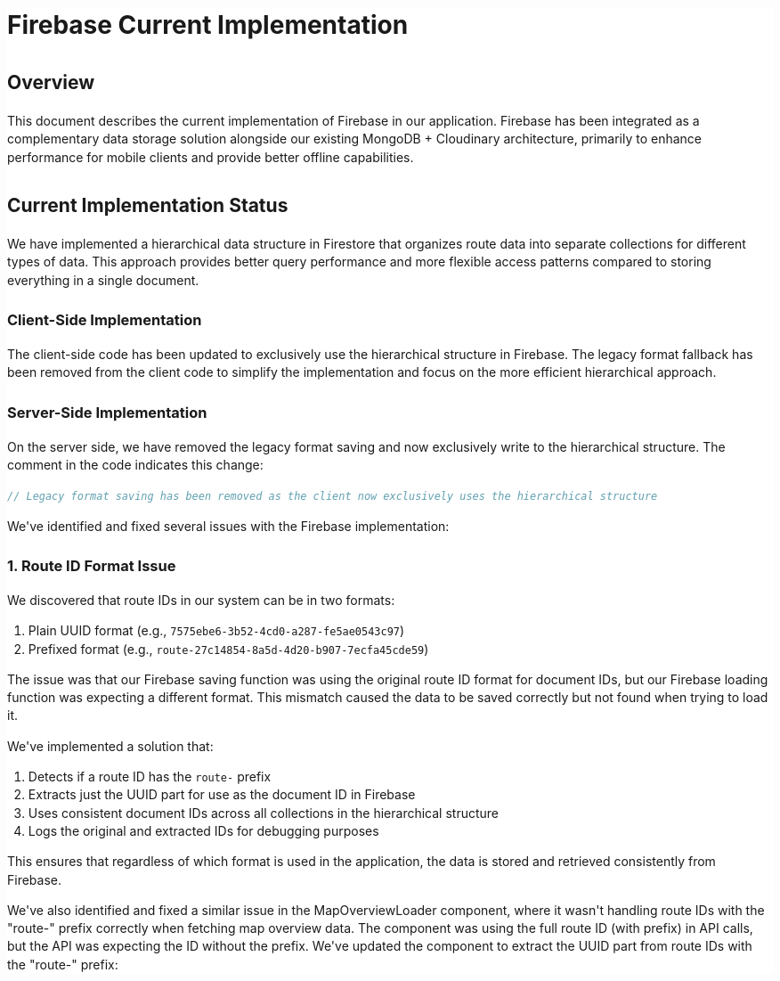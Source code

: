 # Firebase Current Implementation

## Overview

This document describes the current implementation of Firebase in our application. Firebase has been integrated as a complementary data storage solution alongside our existing MongoDB + Cloudinary architecture, primarily to enhance performance for mobile clients and provide better offline capabilities.

## Current Implementation Status

We have implemented a hierarchical data structure in Firestore that organizes route data into separate collections for different types of data. This approach provides better query performance and more flexible access patterns compared to storing everything in a single document.

### Client-Side Implementation

The client-side code has been updated to exclusively use the hierarchical structure in Firebase. The legacy format fallback has been removed from the client code to simplify the implementation and focus on the more efficient hierarchical approach.

### Server-Side Implementation

On the server side, we have removed the legacy format saving and now exclusively write to the hierarchical structure. The comment in the code indicates this change:

```javascript
// Legacy format saving has been removed as the client now exclusively uses the hierarchical structure
```

We've identified and fixed several issues with the Firebase implementation:

### 1. Route ID Format Issue

We discovered that route IDs in our system can be in two formats:
1. Plain UUID format (e.g., `7575ebe6-3b52-4cd0-a287-fe5ae0543c97`)
2. Prefixed format (e.g., `route-27c14854-8a5d-4d20-b907-7ecfa45cde59`)

The issue was that our Firebase saving function was using the original route ID format for document IDs, but our Firebase loading function was expecting a different format. This mismatch caused the data to be saved correctly but not found when trying to load it.

We've implemented a solution that:
1. Detects if a route ID has the `route-` prefix
2. Extracts just the UUID part for use as the document ID in Firebase
3. Uses consistent document IDs across all collections in the hierarchical structure
4. Logs the original and extracted IDs for debugging purposes

This ensures that regardless of which format is used in the application, the data is stored and retrieved consistently from Firebase.

We've also identified and fixed a similar issue in the MapOverviewLoader component, where it wasn't handling route IDs with the "route-" prefix correctly when fetching map overview data. The component was using the full route ID (with prefix) in API calls, but the API was expecting the ID without the prefix. We've updated the component to extract the UUID part from route IDs with the "route-" prefix:
